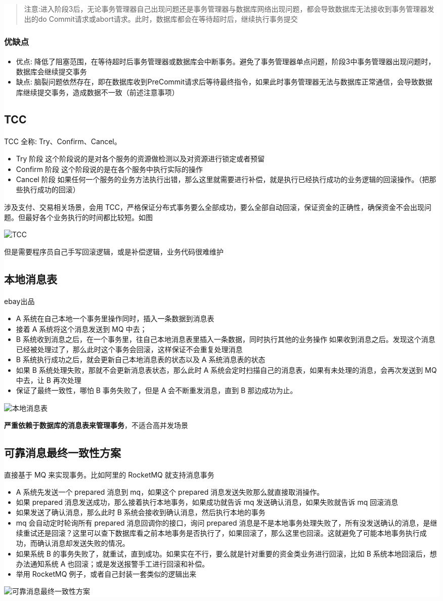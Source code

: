 >注意:进入阶段3后，无论事务管理器自己出现问题还是事务管理器与数据库网络出现问题，都会导致数据库无法接收到事务管理器发出的do Commit请求或abort请求。此时，数据库都会在等待超时后，继续执行事务提交

### 优缺点
* 优点: 降低了阻塞范围，在等待超时后事务管理器或数据库会中断事务。避免了事务管理器单点问题，阶段3中事务管理器出现问题时，数据库会继续提交事务
* 缺点: 脑裂问题依然存在，即在数据库收到PreCommit请求后等待最终指令，如果此时事务管理器无法与数据库正常通信，会导致数据库继续提交事务，造成数据不一致（前述注意事项）

## TCC

TCC 全称: Try、Confirm、Cancel。

* Try 阶段
  这个阶段说的是对各个服务的资源做检测以及对资源进行锁定或者预留
* Confirm 阶段
  这个阶段说的是在各个服务中执行实际的操作
* Cancel 阶段
  如果任何一个服务的业务方法执行出错，那么这里就需要进行补偿，就是执行已经执行成功的业务逻辑的回滚操作。（把那些执行成功的回滚）

涉及支付、交易相关场景，会用 TCC，严格保证分布式事务要么全部成功，要么全部自动回滚，保证资金的正确性，确保资金不会出现问题。但最好各个业务执行的时间都比较短。如图

![TCC](img/mysql/7D632AD7ED5C1489198EB3021FF96D6F.jpg)

但是需要程序员自己手写回滚逻辑，或是补偿逻辑，业务代码很难维护

## 本地消息表

ebay出品

* A 系统在自己本地一个事务里操作同时，插入一条数据到消息表
* 接着 A 系统将这个消息发送到 MQ 中去；
* B 系统收到消息之后，在一个事务里，往自己本地消息表里插入一条数据，同时执行其他的业务操作
  如果收到消息之后。发现这个消息已经被处理过了，那么此时这个事务会回滚，这样保证不会重复处理消息
* B 系统执行成功之后，就会更新自己本地消息表的状态以及 A 系统消息表的状态
* 如果 B 系统处理失败，那就不会更新消息表状态，那么此时 A 系统会定时扫描自己的消息表，如果有未处理的消息，会再次发送到 MQ 中去，让 B 再次处理
* 保证了最终一致性，哪怕 B 事务失败了，但是 A 会不断重发消息，直到 B 那边成功为止。

![本地消息表](img/mysql/41A8F5EB9D20B3F9B8D64FBBBDFF9D07.jpg)

**严重依赖于数据库的消息表来管理事务**，不适合高并发场景

## 可靠消息最终一致性方案
直接基于 MQ 来实现事务。比如阿里的 RocketMQ 就支持消息事务

* A 系统先发送一个 prepared 消息到 mq，如果这个 prepared 消息发送失败那么就直接取消操作。
* 如果 prepared 消息发送成功，那么接着执行本地事务，如果成功就告诉 mq 发送确认消息，如果失败就告诉 mq 回滚消息
* 如果发送了确认消息，那么此时 B 系统会接收到确认消息，然后执行本地的事务
* mq 会自动定时轮询所有 prepared 消息回调你的接口，询问 prepared 消息是不是本地事务处理失败了，所有没发送确认的消息，是继续重试还是回滚？这里可以查下数据库看之前本地事务是否执行了，如果回滚了，那么这里也回滚。这就避免了可能本地事务执行成功，而确认消息却发送失败的情况。
* 如果系统 B 的事务失败了，就重试，直到成功。如果实在不行，要么就是针对重要的资金类业务进行回滚，比如 B 系统本地回滚后，想办法通知系统 A 也回滚；或是发送报警手工进行回滚和补偿。
* 举用 RocketMQ 例子，或者自己封装一套类似的逻辑出来

![可靠消息最终一致性方案](img/mysql/A87F476F500B01AD3C2DCC07A723DD7F.jpg)
